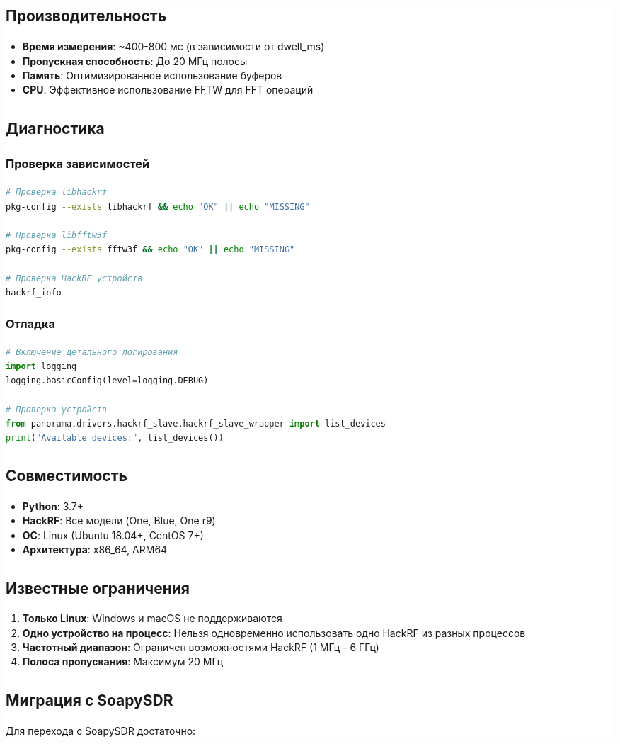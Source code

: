 ## Производительность

- **Время измерения**: ~400-800 мс (в зависимости от dwell_ms)
- **Пропускная способность**: До 20 МГц полосы
- **Память**: Оптимизированное использование буферов
- **CPU**: Эффективное использование FFTW для FFT операций

## Диагностика

### Проверка зависимостей
```bash
# Проверка libhackrf
pkg-config --exists libhackrf && echo "OK" || echo "MISSING"

# Проверка libfftw3f  
pkg-config --exists fftw3f && echo "OK" || echo "MISSING"

# Проверка HackRF устройств
hackrf_info
```

### Отладка
```python
# Включение детального логирования
import logging
logging.basicConfig(level=logging.DEBUG)

# Проверка устройств
from panorama.drivers.hackrf_slave.hackrf_slave_wrapper import list_devices
print("Available devices:", list_devices())
```

## Совместимость

- **Python**: 3.7+
- **HackRF**: Все модели (One, Blue, One r9)
- **ОС**: Linux (Ubuntu 18.04+, CentOS 7+)
- **Архитектура**: x86_64, ARM64

## Известные ограничения

1. **Только Linux**: Windows и macOS не поддерживаются
2. **Одно устройство на процесс**: Нельзя одновременно использовать одно HackRF из разных процессов
3. **Частотный диапазон**: Ограничен возможностями HackRF (1 МГц - 6 ГГц)
4. **Полоса пропускания**: Максимум 20 МГц

## Миграция с SoapySDR

Для перехода с SoapySDR достаточно:
